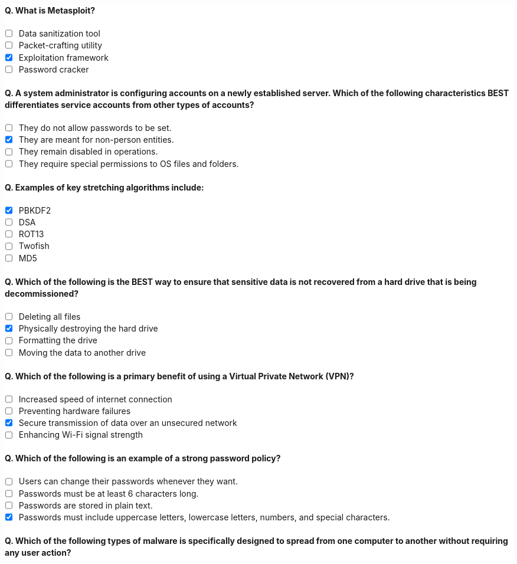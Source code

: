 #### Q. What is Metasploit?

- [ ] Data sanitization tool
- [ ] Packet-crafting utility
- [x] Exploitation framework
- [ ] Password cracker

#### Q. A system administrator is configuring accounts on a newly established server. Which of the following characteristics BEST differentiates service accounts from other types of accounts?

- [ ] They do not allow passwords to be set.
- [x] They are meant for non-person entities.
- [ ] They remain disabled in operations.
- [ ] They require special permissions to OS files and folders.

#### Q. Examples of key stretching algorithms include:

- [x] PBKDF2
- [ ] DSA
- [ ] ROT13
- [ ] Twofish
- [ ] MD5

#### Q. Which of the following is the BEST way to ensure that sensitive data is not recovered from a hard drive that is being decommissioned?

- [ ] Deleting all files
- [x] Physically destroying the hard drive
- [ ] Formatting the drive
- [ ] Moving the data to another drive

#### Q. Which of the following is a primary benefit of using a Virtual Private Network (VPN)?

- [ ] Increased speed of internet connection
- [ ] Preventing hardware failures
- [x] Secure transmission of data over an unsecured network
- [ ] Enhancing Wi-Fi signal strength

#### Q. Which of the following is an example of a strong password policy?

- [ ] Users can change their passwords whenever they want.
- [ ] Passwords must be at least 6 characters long.
- [ ] Passwords are stored in plain text.
- [x] Passwords must include uppercase letters, lowercase letters, numbers, and special characters.

#### Q. Which of the following types of malware is specifically designed to spread from one computer to another without requiring any user action?
